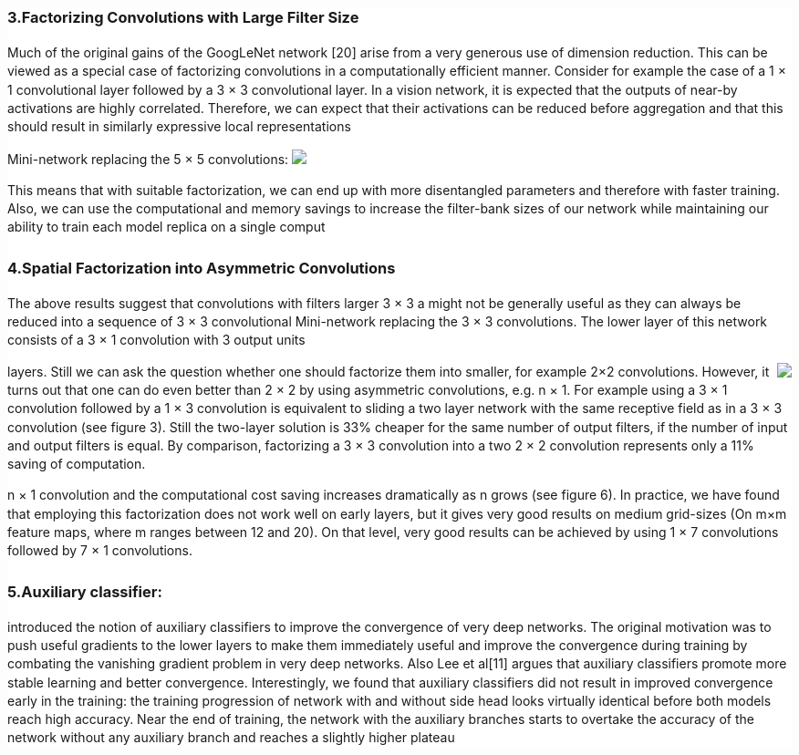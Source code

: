 
### 3.Factorizing Convolutions with Large Filter Size
Much of the original gains of the GoogLeNet network [20] arise from a very generous use of dimension reduction. This can be viewed as a special case of factorizing
convolutions in a computationally efficient manner. Consider for example the case of a 1 × 1 convolutional layer followed by a 3 × 3 convolutional layer. In a vision network, it is expected that the outputs of near-by activations are highly correlated. Therefore, we can expect that their activations can be reduced before aggregation and that this should result in similarly expressive local representations

Mini-network replacing the 5 × 5 convolutions: 
<img src="https://github.com/Vi1234sh12/Face-X/blob/master/Recognition-Algorithms/Face%20Recognition%20Using%20Inception%20V3%20model/Images/remotesensing.png"/>

This means that with suitable factorization, we can end up with more disentangled parameters and therefore with faster training. Also, we can use the computational
and memory savings to increase the filter-bank sizes of our network while maintaining our ability to train each model replica on a single comput

### 4.Spatial Factorization into Asymmetric Convolutions

The above results suggest that convolutions with filters larger 3 × 3 a might not be generally useful as they can always be reduced into a sequence of 3 × 3 convolutional 
Mini-network replacing the 3 × 3 convolutions. The lower layer of this network consists of a 3 × 1 convolution with 3 output units

<img src="https://github.com/Vi1234sh12/Face-X/blob/master/Recognition-Algorithms/Face%20Recognition%20Using%20Inception%20V3%20model/Images/10-png.png" align="right"/>
layers. Still we can ask the question whether one should
factorize them into smaller, for example 2×2 convolutions.
However, it turns out that one can do even better than 2 × 2
by using asymmetric convolutions, e.g. n × 1. For example
using a 3 × 1 convolution followed by a 1 × 3 convolution
is equivalent to sliding a two layer network with the same
receptive field as in a 3 × 3 convolution (see figure 3). Still
the two-layer solution is 33% cheaper for the same number
of output filters, if the number of input and output filters is
equal. By comparison, factorizing a 3 × 3 convolution into
a two 2 × 2 convolution represents only a 11% saving of
computation.

n × 1 convolution and the computational
cost saving increases dramatically as n grows (see figure 6).
In practice, we have found that employing this factorization
does not work well on early layers, but it gives very good results on medium grid-sizes (On m×m feature maps, where
m ranges between 12 and 20). On that level, very good results can be achieved by using 1 × 7 convolutions followed
by 7 × 1 convolutions.

### 5.Auxiliary classifier: 
introduced the notion of auxiliary classifiers to improve the convergence of very deep networks. The original motivation was to push useful gradients to the lower layers to make them immediately useful and improve the convergence during training by combating the vanishing gradient problem in very deep networks. Also Lee et al[11] argues that auxiliary classifiers promote more stable learning and better convergence. Interestingly, we found that auxiliary classifiers did not result in improved convergence
early in the training: the training progression of network with and without side head looks virtually identical before both models reach high accuracy. Near the end of training, the network with the auxiliary branches starts to overtake the accuracy of the network without any auxiliary branch and reaches a slightly higher plateau 
